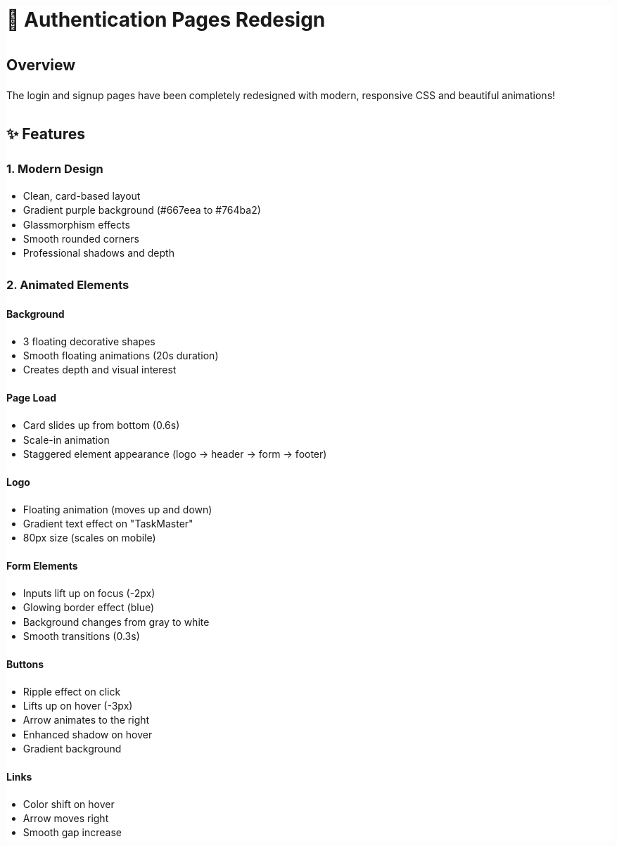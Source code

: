 # 🎨 Authentication Pages Redesign

## Overview
The login and signup pages have been completely redesigned with modern, responsive CSS and beautiful animations!

## ✨ Features

### 1. **Modern Design**
- Clean, card-based layout
- Gradient purple background (#667eea to #764ba2)
- Glassmorphism effects
- Smooth rounded corners
- Professional shadows and depth

### 2. **Animated Elements**

#### Background
- 3 floating decorative shapes
- Smooth floating animations (20s duration)
- Creates depth and visual interest

#### Page Load
- Card slides up from bottom (0.6s)
- Scale-in animation
- Staggered element appearance (logo → header → form → footer)

#### Logo
- Floating animation (moves up and down)
- Gradient text effect on "TaskMaster"
- 80px size (scales on mobile)

#### Form Elements
- Inputs lift up on focus (-2px)
- Glowing border effect (blue)
- Background changes from gray to white
- Smooth transitions (0.3s)

#### Buttons
- Ripple effect on click
- Lifts up on hover (-3px)
- Arrow animates to the right
- Enhanced shadow on hover
- Gradient background

#### Links
- Color shift on hover
- Arrow moves right
- Smooth gap increase
